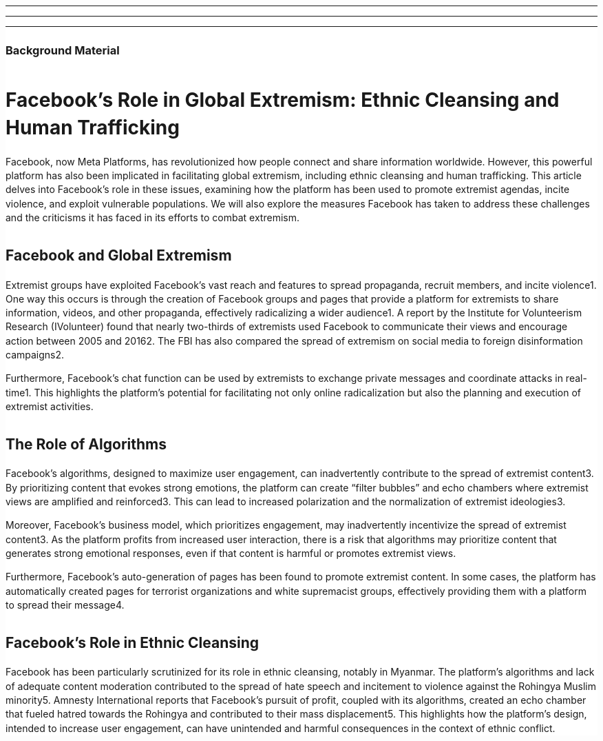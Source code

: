 
---
---
---
### Background Material

<div class="ro markdown">
  <h1 id="facebooks-role-in-global-extremism-ethnic-cleansing-and-human-trafficking"><strong>Facebook’s Role in Global Extremism: Ethnic Cleansing and Human Trafficking</strong></h1>

<p>Facebook, now Meta Platforms, has revolutionized how people connect and share information worldwide. However, this powerful platform has also been implicated in facilitating global extremism, including ethnic cleansing and human trafficking. This article delves into Facebook’s role in these issues, examining how the platform has been used to promote extremist agendas, incite violence, and exploit vulnerable populations. We will also explore the measures Facebook has taken to address these challenges and the criticisms it has faced in its efforts to combat extremism.</p>

<h2 id="facebook-and-global-extremism"><strong>Facebook and Global Extremism</strong></h2>

<p>Extremist groups have exploited Facebook’s vast reach and features to spread propaganda, recruit members, and incite violence1. One way this occurs is through the creation of Facebook groups and pages that provide a platform for extremists to share information, videos, and other propaganda, effectively radicalizing a wider audience1. A report by the Institute for Volunteerism Research (IVolunteer) found that nearly two-thirds of extremists used Facebook to communicate their views and encourage action between 2005 and 20162. The FBI has also compared the spread of extremism on social media to foreign disinformation campaigns2.</p>

<p>Furthermore, Facebook’s chat function can be used by extremists to exchange private messages and coordinate attacks in real-time1. This highlights the platform’s potential for facilitating not only online radicalization but also the planning and execution of extremist activities.</p>

<h2 id="the-role-of-algorithms"><strong>The Role of Algorithms</strong></h2>

<p>Facebook’s algorithms, designed to maximize user engagement, can inadvertently contribute to the spread of extremist content3. By prioritizing content that evokes strong emotions, the platform can create “filter bubbles” and echo chambers where extremist views are amplified and reinforced3. This can lead to increased polarization and the normalization of extremist ideologies3.</p>

<p>Moreover, Facebook’s business model, which prioritizes engagement, may inadvertently incentivize the spread of extremist content3. As the platform profits from increased user interaction, there is a risk that algorithms may prioritize content that generates strong emotional responses, even if that content is harmful or promotes extremist views.</p>

<p>Furthermore, Facebook’s auto-generation of pages has been found to promote extremist content. In some cases, the platform has automatically created pages for terrorist organizations and white supremacist groups, effectively providing them with a platform to spread their message4.</p>

<h2 id="facebooks-role-in-ethnic-cleansing"><strong>Facebook’s Role in Ethnic Cleansing</strong></h2>

<p>Facebook has been particularly scrutinized for its role in ethnic cleansing, notably in Myanmar. The platform’s algorithms and lack of adequate content moderation contributed to the spread of hate speech and incitement to violence against the Rohingya Muslim minority5. Amnesty International reports that Facebook’s pursuit of profit, coupled with its algorithms, created an echo chamber that fueled hatred towards the Rohingya and contributed to their mass displacement5. This highlights how the platform’s design, intended to increase user engagement, can have unintended and harmful consequences in the context of ethnic conflict.</p>
